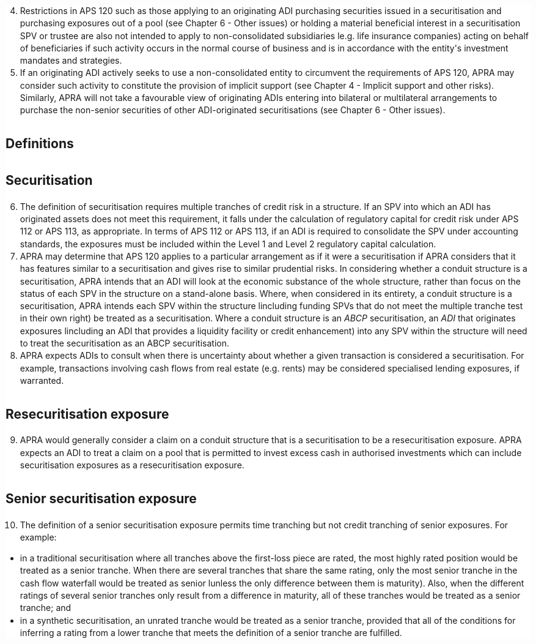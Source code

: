 4. Restrictions in APS 120 such as those applying to an originating ADI purchasing securities issued in a securitisation and purchasing exposures out of a pool (see Chapter 6 - Other issues) or holding a material beneficial interest in a securitisation SPV or trustee are also not intended to apply to non-consolidated subsidiaries le.g. life insurance companies) acting on behalf of beneficiaries if such activity occurs in the normal course of business and is in accordance with the entity's investment mandates and strategies.
5. If an originating ADI actively seeks to use a non-consolidated entity to circumvent the requirements of APS 120, APRA may consider such activity to constitute the provision of implicit support (see Chapter 4 - Implicit support and other risks). Similarly, APRA will not take a favourable view of originating ADIs entering into bilateral or multilateral arrangements to purchase the non-senior securities of other ADI-originated securitisations (see Chapter 6 - Other issues).

## Definitions

## Securitisation

6. The definition of securitisation requires multiple tranches of credit risk in a structure. If an SPV into which an ADI has originated assets does not meet this requirement, it falls under the calculation of regulatory capital for credit risk under APS 112 or APS 113, as appropriate. In terms of APS 112 or APS 113, if an ADI is required to consolidate the SPV under accounting standards, the exposures must be included within the Level 1 and Level 2 regulatory capital calculation.
7. APRA may determine that APS 120 applies to a particular arrangement as if it were a securitisation if APRA considers that it has features similar to a securitisation and gives rise to similar prudential risks. In considering whether a conduit structure is a securitisation, APRA intends that an ADI will look at the economic substance of the whole structure, rather than focus on the status of each SPV in the structure on a stand-alone basis. Where, when considered in its entirety, a conduit structure is a securitisation, APRA intends each SPV within the structure lincluding funding SPVs that do not meet the multiple tranche test in their own right) be treated as a securitisation. Where a conduit structure is an $A B C P$ securitisation, an $A D I$ that originates exposures lincluding an ADI that provides a liquidity facility or credit enhancement) into any SPV within the structure will need to treat the securitisation as an $\mathrm{ABCP}$ securitisation.
8. APRA expects ADIs to consult when there is uncertainty about whether a given transaction is considered a securitisation. For example, transactions involving cash flows from real estate (e.g. rents) may be considered specialised lending exposures, if warranted.

## Resecuritisation exposure

9. APRA would generally consider a claim on a conduit structure that is a securitisation to be a resecuritisation exposure. APRA expects an ADI to treat a claim on a pool that is permitted to invest excess cash in authorised investments which can include securitisation exposures as a resecuritisation exposure.

## Senior securitisation exposure

10. The definition of a senior securitisation exposure permits time tranching but not credit tranching of senior exposures. For example:
-  in a traditional securitisation where all tranches above the first-loss piece are rated, the most highly rated position would be treated as a senior tranche. When there are several tranches that share the same rating, only the most senior tranche in the cash flow waterfall would be treated as senior lunless the only difference between them is maturity). Also, when the different ratings of several senior tranches only result from a difference in maturity, all of these tranches would be treated as a senior tranche; and
-  in a synthetic securitisation, an unrated tranche would be treated as a senior tranche, provided that all of the conditions for inferring a rating from a lower tranche that meets the definition of a senior tranche are fulfilled.
